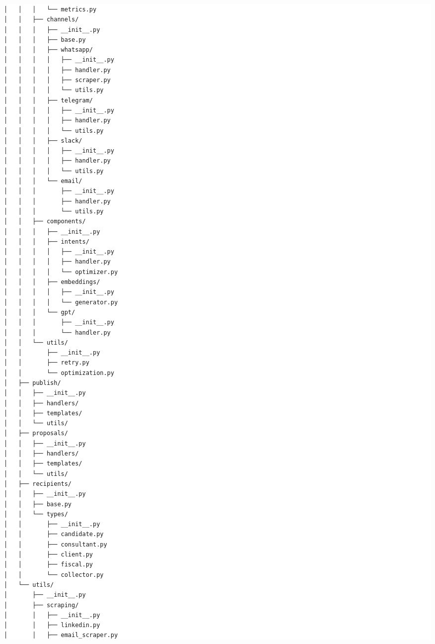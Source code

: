 ```
│   │   │   └── metrics.py
│   │   ├── channels/
│   │   │   ├── __init__.py
│   │   │   ├── base.py
│   │   │   ├── whatsapp/
│   │   │   │   ├── __init__.py
│   │   │   │   ├── handler.py
│   │   │   │   ├── scraper.py
│   │   │   │   └── utils.py
│   │   │   ├── telegram/
│   │   │   │   ├── __init__.py
│   │   │   │   ├── handler.py
│   │   │   │   └── utils.py
│   │   │   ├── slack/
│   │   │   │   ├── __init__.py
│   │   │   │   ├── handler.py
│   │   │   │   └── utils.py
│   │   │   └── email/
│   │   │       ├── __init__.py
│   │   │       ├── handler.py
│   │   │       └── utils.py
│   │   ├── components/
│   │   │   ├── __init__.py
│   │   │   ├── intents/
│   │   │   │   ├── __init__.py
│   │   │   │   ├── handler.py
│   │   │   │   └── optimizer.py
│   │   │   ├── embeddings/
│   │   │   │   ├── __init__.py
│   │   │   │   └── generator.py
│   │   │   └── gpt/
│   │   │       ├── __init__.py
│   │   │       └── handler.py
│   │   └── utils/
│   │       ├── __init__.py
│   │       ├── retry.py
│   │       └── optimization.py
│   ├── publish/
│   │   ├── __init__.py
│   │   ├── handlers/
│   │   ├── templates/
│   │   └── utils/
│   ├── proposals/
│   │   ├── __init__.py
│   │   ├── handlers/
│   │   ├── templates/
│   │   └── utils/
│   ├── recipients/
│   │   ├── __init__.py
│   │   ├── base.py
│   │   └── types/
│   │       ├── __init__.py
│   │       ├── candidate.py
│   │       ├── consultant.py
│   │       ├── client.py
│   │       ├── fiscal.py
│   │       └── collector.py
│   └── utils/
│       ├── __init__.py
│       ├── scraping/
│       │   ├── __init__.py
│       │   ├── linkedin.py
│       │   ├── email_scraper.py
```